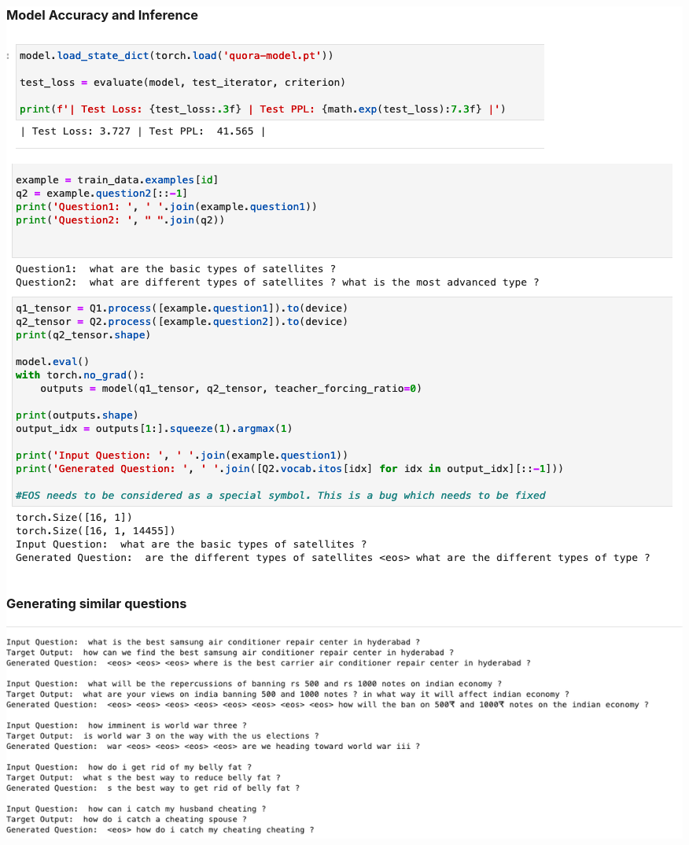 
### Model Accuracy and Inference 

![Image](assets/quora-test-loss.png)

![Image](assets/quora-model-inference.png)

### Generating similar questions

![Image](assets/quora-generated-questions.png)

